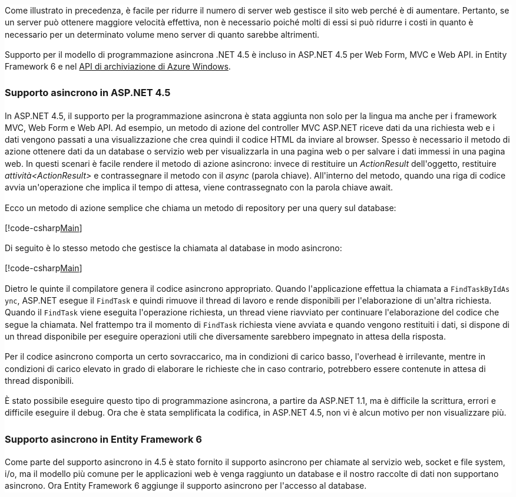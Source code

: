 Come illustrato in precedenza, è facile per ridurre il numero di server web gestisce il sito web perché è di aumentare. Pertanto, se un server può ottenere maggiore velocità effettiva, non è necessario poiché molti di essi si può ridurre i costi in quanto è necessario per un determinato volume meno server di quanto sarebbe altrimenti.

Supporto per il modello di programmazione asincrona .NET 4.5 è incluso in ASP.NET 4.5 per Web Form, MVC e Web API. in Entity Framework 6 e nel [API di archiviazione di Azure Windows](https://blogs.msdn.com/b/windowsazurestorage/archive/2013/07/12/introducing-storage-client-library-2-1-rc-for-net-and-windows-phone-8.aspx).

### <a name="async-support-in-aspnet-45"></a>Supporto asincrono in ASP.NET 4.5

In ASP.NET 4.5, il supporto per la programmazione asincrona è stata aggiunta non solo per la lingua ma anche per i framework MVC, Web Form e Web API. Ad esempio, un metodo di azione del controller MVC ASP.NET riceve dati da una richiesta web e i dati vengono passati a una visualizzazione che crea quindi il codice HTML da inviare al browser. Spesso è necessario il metodo di azione ottenere dati da un database o servizio web per visualizzarla in una pagina web o per salvare i dati immessi in una pagina web. In questi scenari è facile rendere il metodo di azione asincrono: invece di restituire un *ActionResult* dell'oggetto, restituire *attività&lt;ActionResult&gt;*  e contrassegnare il metodo con il *async* (parola chiave). All'interno del metodo, quando una riga di codice avvia un'operazione che implica il tempo di attesa, viene contrassegnato con la parola chiave await.

Ecco un metodo di azione semplice che chiama un metodo di repository per una query sul database:

[!code-csharp[Main](web-development-best-practices/samples/sample1.cs)]

Di seguito è lo stesso metodo che gestisce la chiamata al database in modo asincrono:

[!code-csharp[Main](web-development-best-practices/samples/sample2.cs?highlight=1,4)]

Dietro le quinte il compilatore genera il codice asincrono appropriato. Quando l'applicazione effettua la chiamata a `FindTaskByIdAsync`, ASP.NET esegue il `FindTask` e quindi rimuove il thread di lavoro e rende disponibili per l'elaborazione di un'altra richiesta. Quando il `FindTask` viene eseguita l'operazione richiesta, un thread viene riavviato per continuare l'elaborazione del codice che segue la chiamata. Nel frattempo tra il momento di `FindTask` richiesta viene avviata e quando vengono restituiti i dati, si dispone di un thread disponibile per eseguire operazioni utili che diversamente sarebbero impegnato in attesa della risposta.

Per il codice asincrono comporta un certo sovraccarico, ma in condizioni di carico basso, l'overhead è irrilevante, mentre in condizioni di carico elevato in grado di elaborare le richieste che in caso contrario, potrebbero essere contenute in attesa di thread disponibili.

È stato possibile eseguire questo tipo di programmazione asincrona, a partire da ASP.NET 1.1, ma è difficile la scrittura, errori e difficile eseguire il debug. Ora che è stata semplificata la codifica, in ASP.NET 4.5, non vi è alcun motivo per non visualizzare più.

### <a name="async-support-in-entity-framework-6"></a>Supporto asincrono in Entity Framework 6

Come parte del supporto asincrono in 4.5 è stato fornito il supporto asincrono per chiamate al servizio web, socket e file system, i/o, ma il modello più comune per le applicazioni web è venga raggiunto un database e il nostro raccolte di dati non supportano asincrono. Ora Entity Framework 6 aggiunge il supporto asincrono per l'accesso al database.
